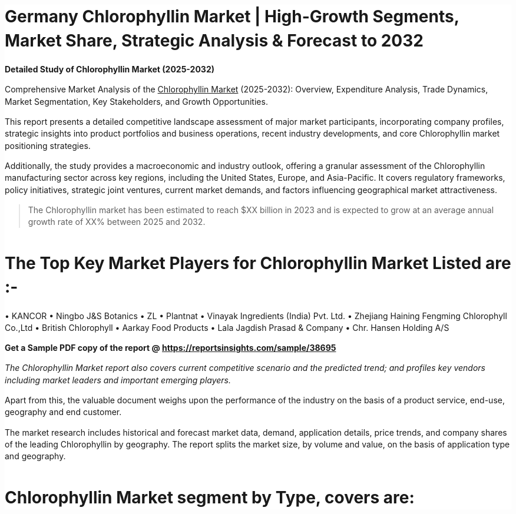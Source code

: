 # Germany Chlorophyllin Market | High-Growth Segments, Market Share, Strategic Analysis & Forecast to 2032

<strong>Detailed Study of Chlorophyllin Market (2025-2032)</strong>

Comprehensive Market Analysis of the <a href=https://www.reportsinsights.com/sample/38695>Chlorophyllin Market</a> (2025-2032): Overview, Expenditure Analysis, Trade Dynamics, Market Segmentation, Key Stakeholders, and Growth Opportunities.

This report presents a detailed competitive landscape assessment of major market participants, incorporating company profiles, strategic insights into product portfolios and business operations, recent industry developments, and core Chlorophyllin market positioning strategies.

Additionally, the study provides a macroeconomic and industry outlook, offering a granular assessment of the Chlorophyllin manufacturing sector across key regions, including the United States, Europe, and Asia-Pacific. It covers regulatory frameworks, policy initiatives, strategic joint ventures, current market demands, and factors influencing geographical market attractiveness.

<blockquote class=""article-editor-content__blockquote"">The Chlorophyllin market has been estimated to reach $XX billion in 2023 and is expected to grow at an average annual growth rate of XX% between 2025 and 2032.</blockquote>

# <strong>The Top Key Market Players for Chlorophyllin Market Listed are :-</strong> 

• KANCOR
• Ningbo J&S Botanics
• ZL
• Plantnat
• Vinayak Ingredients (India) Pvt. Ltd.
• Zhejiang Haining Fengming Chlorophyll Co.,Ltd
• British Chlorophyll
• Aarkay Food Products
• Lala Jagdish Prasad & Company
• Chr. Hansen Holding A/S

<strong>Get a Sample PDF copy of the report @ <a href=https://reportsinsights.com/sample/38695>https://reportsinsights.com/sample/38695</a></strong>

<em>The Chlorophyllin Market report also covers current competitive scenario and the predicted trend; and profiles key vendors including market leaders and important emerging players.</em>

Apart from this, the valuable document weighs upon the performance of the industry on the basis of a product service, end-use, geography and end customer.

The market research includes historical and forecast market data, demand, application details, price trends, and company shares of the leading Chlorophyllin by geography. The report splits the market size, by volume and value, on the basis of application type and geography.

# <strong>Chlorophyllin Market segment by Type, covers are:</strong>
